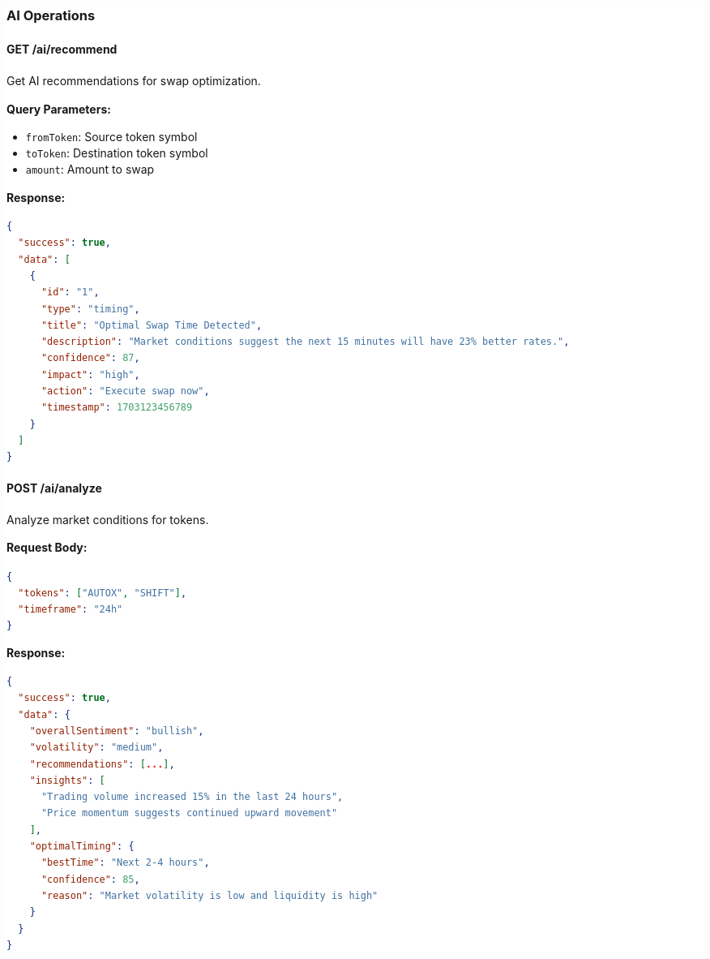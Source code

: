 ### AI Operations

#### GET /ai/recommend
Get AI recommendations for swap optimization.

**Query Parameters:**
- `fromToken`: Source token symbol
- `toToken`: Destination token symbol
- `amount`: Amount to swap

**Response:**
```json
{
  "success": true,
  "data": [
    {
      "id": "1",
      "type": "timing",
      "title": "Optimal Swap Time Detected",
      "description": "Market conditions suggest the next 15 minutes will have 23% better rates.",
      "confidence": 87,
      "impact": "high",
      "action": "Execute swap now",
      "timestamp": 1703123456789
    }
  ]
}
```

#### POST /ai/analyze
Analyze market conditions for tokens.

**Request Body:**
```json
{
  "tokens": ["AUTOX", "SHIFT"],
  "timeframe": "24h"
}
```

**Response:**
```json
{
  "success": true,
  "data": {
    "overallSentiment": "bullish",
    "volatility": "medium",
    "recommendations": [...],
    "insights": [
      "Trading volume increased 15% in the last 24 hours",
      "Price momentum suggests continued upward movement"
    ],
    "optimalTiming": {
      "bestTime": "Next 2-4 hours",
      "confidence": 85,
      "reason": "Market volatility is low and liquidity is high"
    }
  }
}
```
